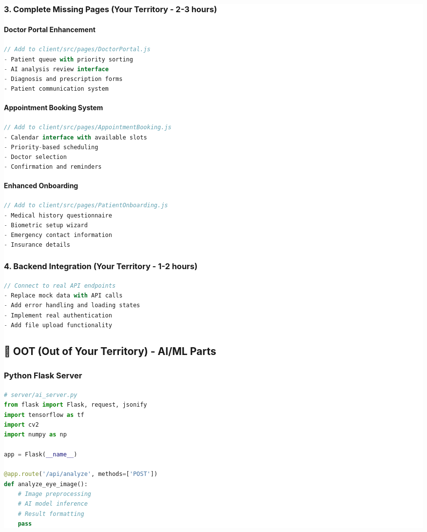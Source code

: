 ### 3. Complete Missing Pages (Your Territory - 2-3 hours)

#### Doctor Portal Enhancement
```javascript
// Add to client/src/pages/DoctorPortal.js
- Patient queue with priority sorting
- AI analysis review interface
- Diagnosis and prescription forms
- Patient communication system
```

#### Appointment Booking System
```javascript
// Add to client/src/pages/AppointmentBooking.js
- Calendar interface with available slots
- Priority-based scheduling
- Doctor selection
- Confirmation and reminders
```

#### Enhanced Onboarding
```javascript
// Add to client/src/pages/PatientOnboarding.js
- Medical history questionnaire
- Biometric setup wizard
- Emergency contact information
- Insurance details
```

### 4. Backend Integration (Your Territory - 1-2 hours)
```javascript
// Connect to real API endpoints
- Replace mock data with API calls
- Add error handling and loading states
- Implement real authentication
- Add file upload functionality
```

## 🔧 OOT (Out of Your Territory) - AI/ML Parts

### Python Flask Server
```python
# server/ai_server.py
from flask import Flask, request, jsonify
import tensorflow as tf
import cv2
import numpy as np

app = Flask(__name__)

@app.route('/api/analyze', methods=['POST'])
def analyze_eye_image():
    # Image preprocessing
    # AI model inference
    # Result formatting
    pass
```
